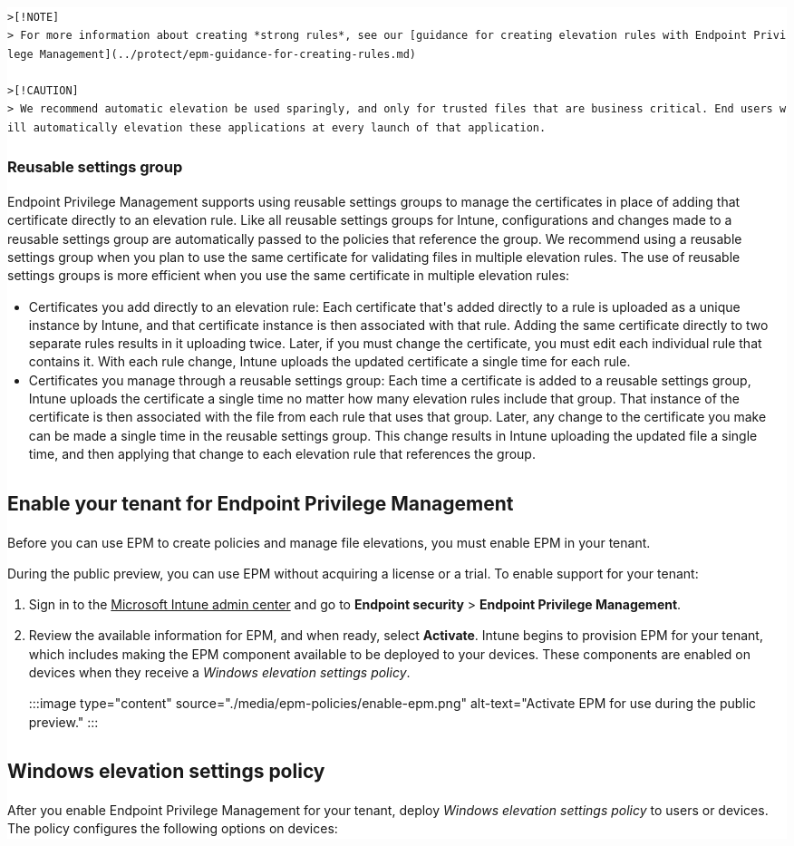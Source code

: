     >[!NOTE]
    > For more information about creating *strong rules*, see our [guidance for creating elevation rules with Endpoint Privilege Management](../protect/epm-guidance-for-creating-rules.md)

    >[!CAUTION]  
    > We recommend automatic elevation be used sparingly, and only for trusted files that are business critical. End users will automatically elevation these applications at every launch of that application.

### Reusable settings group

Endpoint Privilege Management supports using reusable settings groups to manage the certificates in place of adding that certificate directly to an elevation rule. Like all reusable settings groups for Intune, configurations and changes made to a reusable settings group are automatically passed to the policies that reference the group.
We recommend using a reusable settings group when you plan to use the same certificate for validating files in multiple elevation rules. The use of reusable settings groups is more efficient when you use the same certificate in multiple elevation rules:

- Certificates you add directly to an elevation rule: Each certificate that's added directly to a rule is uploaded as a unique instance by Intune, and that certificate instance is then associated with that rule. Adding the same certificate directly to two separate rules results in it uploading twice. Later, if you must change the certificate, you must edit each individual rule that contains it. With each rule change, Intune uploads the updated certificate a single time for each rule.
- Certificates you manage through a reusable settings group: Each time a certificate is added to a reusable settings group, Intune uploads the certificate a single time no matter how many elevation rules include that group. That instance of the certificate is then associated with the file from each rule that uses that group. Later, any change to the certificate you make can be made a single time in the reusable settings group. This change results in Intune uploading the updated file a single time, and then applying that change to each elevation rule that references the group.

## Enable your tenant for Endpoint Privilege Management

Before you can use EPM to create policies and manage file elevations, you must enable EPM in your tenant.

During the public preview, you can use EPM without acquiring a license or a trial. To enable support for your tenant:

1. Sign in to the [Microsoft Intune admin center](https://go.microsoft.com/fwlink/?linkid=2109431) and go to **Endpoint security** > **Endpoint Privilege Management**.

2. Review the available information for EPM, and when ready, select **Activate**. Intune begins to provision EPM for your tenant, which includes making the EPM component available to be deployed to your devices. These components are enabled on devices when they receive a *Windows elevation settings policy*.

   :::image type="content" source="./media/epm-policies/enable-epm.png" alt-text="Activate EPM for use during the public preview." :::

## Windows elevation settings policy

After you enable Endpoint Privilege Management for your tenant, deploy *Windows elevation settings policy* to users or devices. The policy configures the following options on devices:
